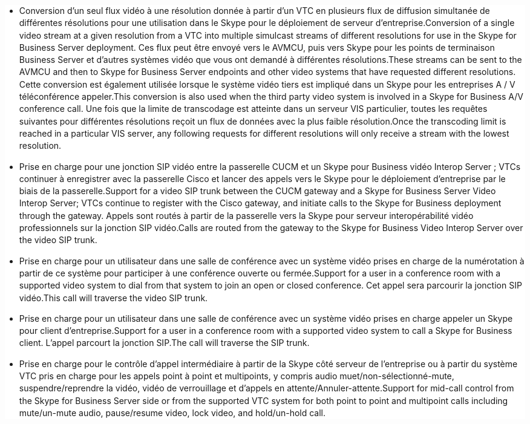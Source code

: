- <span data-ttu-id="e3c8c-132">Conversion d’un seul flux vidéo à une résolution donnée à partir d’un VTC en plusieurs flux de diffusion simultanée de différentes résolutions pour une utilisation dans le Skype pour le déploiement de serveur d’entreprise.</span><span class="sxs-lookup"><span data-stu-id="e3c8c-132">Conversion of a single video stream at a given resolution from a VTC into multiple simulcast streams of different resolutions for use in the Skype for Business Server deployment.</span></span> <span data-ttu-id="e3c8c-133">Ces flux peut être envoyé vers le AVMCU, puis vers Skype pour les points de terminaison Business Server et d’autres systèmes vidéo que vous ont demandé à différentes résolutions.</span><span class="sxs-lookup"><span data-stu-id="e3c8c-133">These streams can be sent to the AVMCU and then to Skype for Business Server endpoints and other video systems that have requested different resolutions.</span></span> <span data-ttu-id="e3c8c-134">Cette conversion est également utilisée lorsque le système vidéo tiers est impliqué dans un Skype pour les entreprises A / V téléconférence appeler.</span><span class="sxs-lookup"><span data-stu-id="e3c8c-134">This conversion is also used when the third party video system is involved in a Skype for Business A/V conference call.</span></span> <span data-ttu-id="e3c8c-135">Une fois que la limite de transcodage est atteinte dans un serveur VIS particulier, toutes les requêtes suivantes pour différentes résolutions reçoit un flux de données avec la plus faible résolution.</span><span class="sxs-lookup"><span data-stu-id="e3c8c-135">Once the transcoding limit is reached in a particular VIS server, any following requests for different resolutions will only receive a stream with the lowest resolution.</span></span> 
    
- <span data-ttu-id="e3c8c-136">Prise en charge pour une jonction SIP vidéo entre la passerelle CUCM et un Skype pour Business vidéo Interop Server ; VTCs continuer à enregistrer avec la passerelle Cisco et lancer des appels vers le Skype pour le déploiement d’entreprise par le biais de la passerelle.</span><span class="sxs-lookup"><span data-stu-id="e3c8c-136">Support for a video SIP trunk between the CUCM gateway and a Skype for Business Server Video Interop Server; VTCs continue to register with the Cisco gateway, and initiate calls to the Skype for Business deployment through the gateway.</span></span> <span data-ttu-id="e3c8c-137">Appels sont routés à partir de la passerelle vers la Skype pour serveur interopérabilité vidéo professionnels sur la jonction SIP vidéo.</span><span class="sxs-lookup"><span data-stu-id="e3c8c-137">Calls are routed from the gateway to the Skype for Business Video Interop Server over the video SIP trunk.</span></span>
    
- <span data-ttu-id="e3c8c-138">Prise en charge pour un utilisateur dans une salle de conférence avec un système vidéo prises en charge de la numérotation à partir de ce système pour participer à une conférence ouverte ou fermée.</span><span class="sxs-lookup"><span data-stu-id="e3c8c-138">Support for a user in a conference room with a supported video system to dial from that system to join an open or closed conference.</span></span> <span data-ttu-id="e3c8c-139">Cet appel sera parcourir la jonction SIP vidéo.</span><span class="sxs-lookup"><span data-stu-id="e3c8c-139">This call will traverse the video SIP trunk.</span></span>
    
- <span data-ttu-id="e3c8c-140">Prise en charge pour un utilisateur dans une salle de conférence avec un système vidéo prises en charge appeler un Skype pour client d’entreprise.</span><span class="sxs-lookup"><span data-stu-id="e3c8c-140">Support for a user in a conference room with a supported video system to call a Skype for Business client.</span></span> <span data-ttu-id="e3c8c-141">L’appel parcourt la jonction SIP.</span><span class="sxs-lookup"><span data-stu-id="e3c8c-141">The call will traverse the SIP trunk.</span></span>
    
- <span data-ttu-id="e3c8c-142">Prise en charge pour le contrôle d’appel intermédiaire à partir de la Skype côté serveur de l’entreprise ou à partir du système VTC pris en charge pour les appels point à point et multipoints, y compris audio muet/non-sélectionné-mute, suspendre/reprendre la vidéo, vidéo de verrouillage et d’appels en attente/Annuler-attente.</span><span class="sxs-lookup"><span data-stu-id="e3c8c-142">Support for mid-call control from the Skype for Business Server side or from the supported VTC system for both point to point and multipoint calls including mute/un-mute audio, pause/resume video, lock video, and hold/un-hold call.</span></span>
    